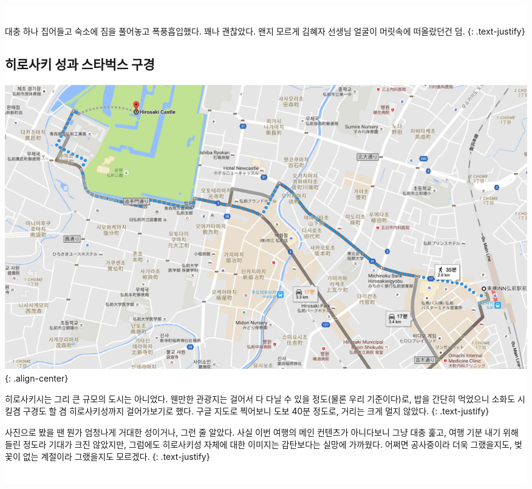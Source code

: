 <br>

대충 하나 집어들고 숙소에 짐을 풀어놓고 폭풍흡입했다. 꽤나 괜찮았다. 왠지 모르게 김혜자 선생님 얼굴이 머릿속에 떠올랐던건 덤.
{: .text-justify}



## 히로사키 성과 스타벅스 구경

![image-center](/images/2016-08-21-08.jpg){: .align-center}

히로사키시는 그리 큰 규모의 도시는 아니었다. 웬만한 관광지는 걸어서 다 다닐 수 있을 정도(물론 우리 기준이다)로, 밥을 간단히 먹었으니 소화도 시킬겸 구경도 할 겸 히로사키성까지 걸어가보기로 했다. 구글 지도로 찍어보니 도보 40분 정도로, 거리는 크게 멀지 않았다. 
{: .text-justify}

사진으로 봤을 땐 뭔가 엄청나게 거대한 성이거나, 그런 줄 알았다. 사실 이번 여행의 메인 컨텐츠가 아니다보니 그냥 대충 훑고, 여행 기분 내기 위해 들린 정도라 기대가 크진 않았지만, 그럼에도 히로사키성 자체에 대한 이미지는 감탄보다는 실망에 가까웠다. 어쩌면 공사중이라 더욱 그랬을지도, 벚꽃이 없는 계절이라 그랬을지도 모르겠다.
{: .text-justify}

<br>
